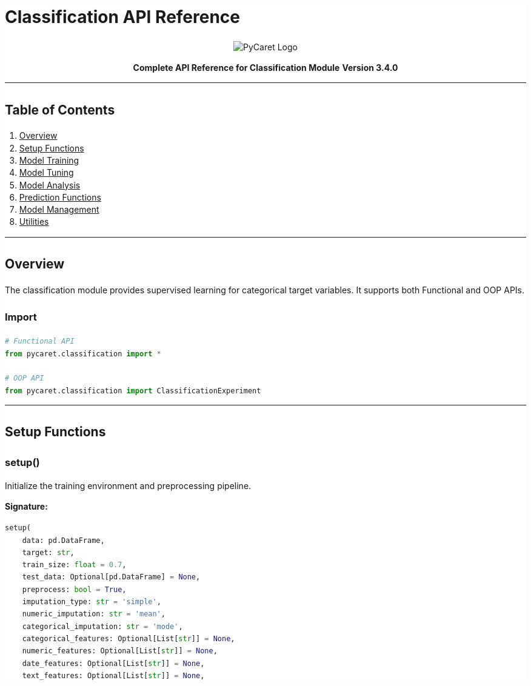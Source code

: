 # Classification API Reference

<div align="center">

![PyCaret Logo](../images/logo.png)

**Complete API Reference for Classification Module**
**Version 3.4.0**

</div>

---

## Table of Contents

1. [Overview](#overview)
2. [Setup Functions](#setup-functions)
3. [Model Training](#model-training)
4. [Model Tuning](#model-tuning)
5. [Model Analysis](#model-analysis)
6. [Prediction Functions](#prediction-functions)
7. [Model Management](#model-management)
8. [Utilities](#utilities)

---

## Overview

The classification module provides supervised learning for categorical target variables. It supports both Functional and OOP APIs.

### Import

```python
# Functional API
from pycaret.classification import *

# OOP API
from pycaret.classification import ClassificationExperiment
```

---

## Setup Functions

### setup()

Initialize the training environment and preprocessing pipeline.

**Signature:**
```python
setup(
    data: pd.DataFrame,
    target: str,
    train_size: float = 0.7,
    test_data: Optional[pd.DataFrame] = None,
    preprocess: bool = True,
    imputation_type: str = 'simple',
    numeric_imputation: str = 'mean',
    categorical_imputation: str = 'mode',
    categorical_features: Optional[List[str]] = None,
    numeric_features: Optional[List[str]] = None,
    date_features: Optional[List[str]] = None,
    text_features: Optional[List[str]] = None,
```